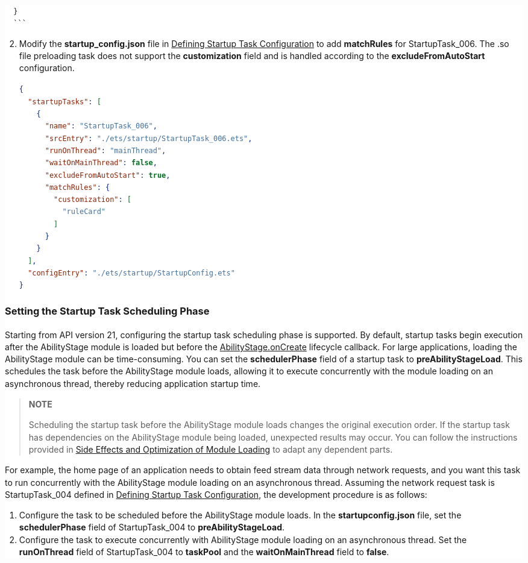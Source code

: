       }
      ```

  2. Modify the **startup_config.json** file in [Defining Startup Task Configuration](#defining-startup-task-configuration) to add **matchRules** for StartupTask_006. The .so file preloading task does not support the **customization** field and is handled according to the **excludeFromAutoStart** configuration.

      ```json
      {
        "startupTasks": [
          {
            "name": "StartupTask_006",
            "srcEntry": "./ets/startup/StartupTask_006.ets",
            "runOnThread": "mainThread",
            "waitOnMainThread": false,
            "excludeFromAutoStart": true,
            "matchRules": {
              "customization": [
                "ruleCard"
              ]
            }
          }
        ],
        "configEntry": "./ets/startup/StartupConfig.ets"
      }
      ```

### Setting the Startup Task Scheduling Phase

Starting from API version 21, configuring the startup task scheduling phase is supported. By default, startup tasks begin execution after the AbilityStage module is loaded but before the [AbilityStage.onCreate](../reference/apis-ability-kit/js-apis-app-ability-abilityStage.md#oncreate) lifecycle callback. For large applications, loading the AbilityStage module can be time-consuming. You can set the **schedulerPhase** field of a startup task to **preAbilityStageLoad**. This schedules the task before the AbilityStage module loads, allowing it to execute concurrently with the module loading on an asynchronous thread, thereby reducing application startup time.

> **NOTE**
>
> Scheduling the startup task before the AbilityStage module loads changes the original execution order. If the startup task has dependencies on the AbilityStage module being loaded, unexpected results may occur. You can follow the instructions provided in [Side Effects and Optimization of Module Loading](../arkts-utils/arkts-module-side-effects.md) to adapt any dependent parts.

For example, the home page of an application needs to obtain feed stream data through network requests, and you want this task to run concurrently with the AbilityStage module loading on an asynchronous thread. Assuming the network request task is StartupTask_004 defined in [Defining Startup Task Configuration](#defining-startup-task-configuration), the development procedure is as follows:

  1. Configure the task to be scheduled before the AbilityStage module loads. In the **startupconfig.json** file, set the **schedulerPhase** field of StartupTask_004 to **preAbilityStageLoad**.
  2. Configure the task to execute concurrently with AbilityStage module loading on an asynchronous thread. Set the **runOnThread** field of StartupTask_004 to **taskPool** and the **waitOnMainThread** field to **false**.
